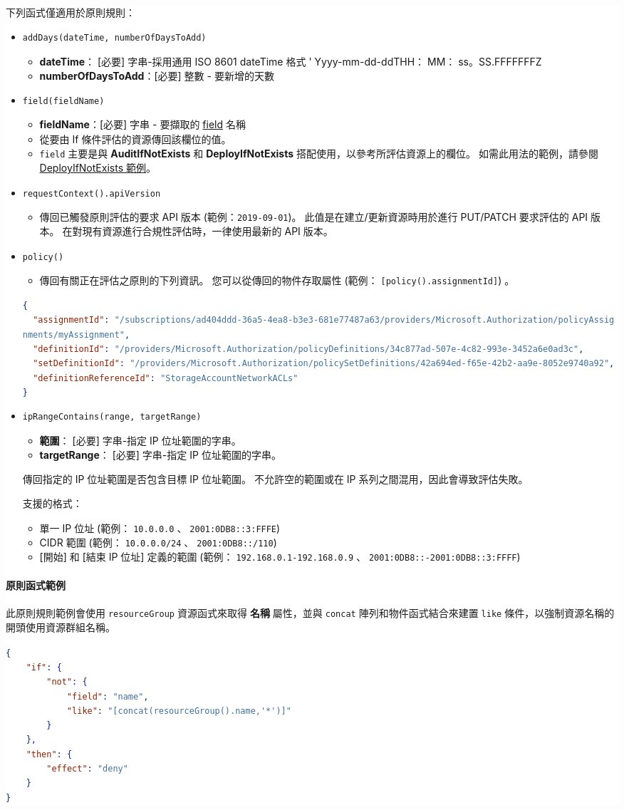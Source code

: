 下列函式僅適用於原則規則：

- `addDays(dateTime, numberOfDaysToAdd)`
  - **dateTime**： [必要] 字串-採用通用 ISO 8601 dateTime 格式 ' Yyyy-mm-dd-ddTHH： MM： ss。SS.FFFFFFFZ
  - **numberOfDaysToAdd**：[必要] 整數 - 要新增的天數
- `field(fieldName)`
  - **fieldName**：[必要] 字串 - 要擷取的 [field](#fields) 名稱
  - 從要由 If 條件評估的資源傳回該欄位的值。
  - `field` 主要是與 **AuditIfNotExists** 和 **DeployIfNotExists** 搭配使用，以參考所評估資源上的欄位。 如需此用法的範例，請參閱 [DeployIfNotExists 範例](effects.md#deployifnotexists-example)。
- `requestContext().apiVersion`
  - 傳回已觸發原則評估的要求 API 版本 (範例：`2019-09-01`)。
    此值是在建立/更新資源時用於進行 PUT/PATCH 要求評估的 API 版本。 在對現有資源進行合規性評估時，一律使用最新的 API 版本。
- `policy()`
  - 傳回有關正在評估之原則的下列資訊。 您可以從傳回的物件存取屬性 (範例： `[policy().assignmentId]`) 。
  
  ```json
  {
    "assignmentId": "/subscriptions/ad404ddd-36a5-4ea8-b3e3-681e77487a63/providers/Microsoft.Authorization/policyAssignments/myAssignment",
    "definitionId": "/providers/Microsoft.Authorization/policyDefinitions/34c877ad-507e-4c82-993e-3452a6e0ad3c",
    "setDefinitionId": "/providers/Microsoft.Authorization/policySetDefinitions/42a694ed-f65e-42b2-aa9e-8052e9740a92",
    "definitionReferenceId": "StorageAccountNetworkACLs"
  }
  ```


- `ipRangeContains(range, targetRange)`
    - **範圍**： [必要] 字串-指定 IP 位址範圍的字串。
    - **targetRange**： [必要] 字串-指定 IP 位址範圍的字串。

    傳回指定的 IP 位址範圍是否包含目標 IP 位址範圍。 不允許空的範圍或在 IP 系列之間混用，因此會導致評估失敗。

    支援的格式：
    - 單一 IP 位址 (範例： `10.0.0.0` 、 `2001:0DB8::3:FFFE`) 
    - CIDR 範圍 (範例： `10.0.0.0/24` 、 `2001:0DB8::/110`) 
    - [開始] 和 [結束 IP 位址] 定義的範圍 (範例： `192.168.0.1-192.168.0.9` 、 `2001:0DB8::-2001:0DB8::3:FFFF`) 


#### <a name="policy-function-example"></a>原則函式範例

此原則規則範例會使用 `resourceGroup` 資源函式來取得 **名稱** 屬性，並與 `concat` 陣列和物件函式結合來建置 `like` 條件，以強制資源名稱的開頭使用資源群組名稱。

```json
{
    "if": {
        "not": {
            "field": "name",
            "like": "[concat(resourceGroup().name,'*')]"
        }
    },
    "then": {
        "effect": "deny"
    }
}
```
